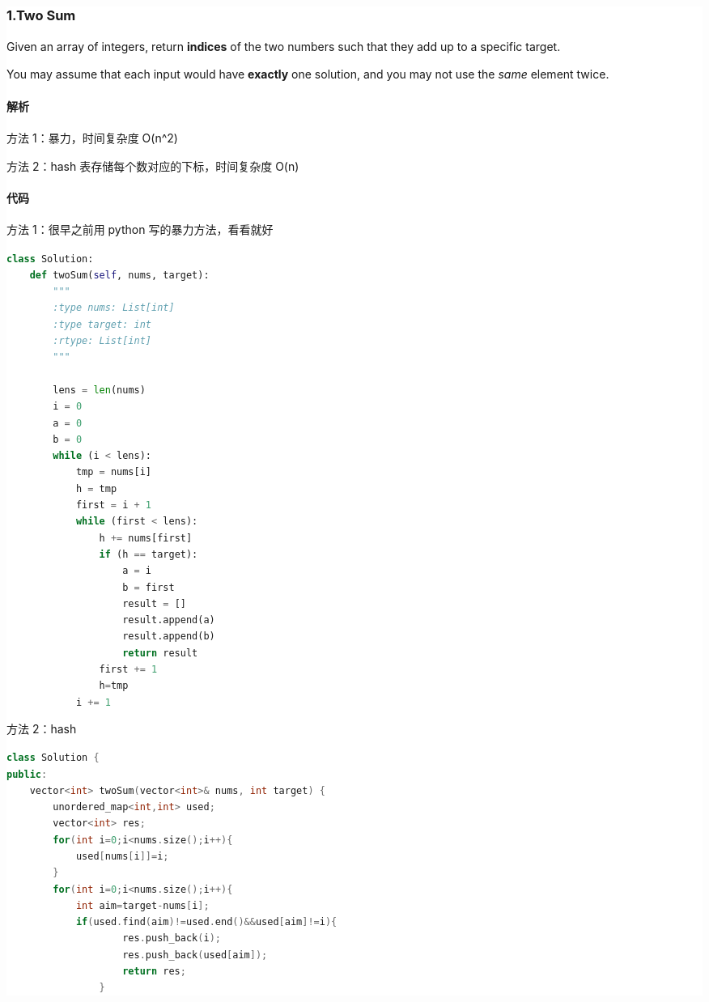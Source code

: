### 1.Two Sum

Given an array of integers, return **indices** of the two numbers such that they add up to a specific target.

You may assume that each input would have **exactly** one solution, and you may not use the _same_ element twice.

#### 解析

方法 1：暴力，时间复杂度 O(n^2)

方法 2：hash 表存储每个数对应的下标，时间复杂度 O(n)

#### 代码

方法 1：很早之前用 python 写的暴力方法，看看就好

```python
class Solution:
    def twoSum(self, nums, target):
        """
        :type nums: List[int]
        :type target: int
        :rtype: List[int]
        """

        lens = len(nums)
        i = 0
        a = 0
        b = 0
        while (i < lens):
            tmp = nums[i]
            h = tmp
            first = i + 1
            while (first < lens):
                h += nums[first]
                if (h == target):
                    a = i
                    b = first
                    result = []
                    result.append(a)
                    result.append(b)
                    return result
                first += 1
                h=tmp
            i += 1
```

方法 2：hash

```c++
class Solution {
public:
    vector<int> twoSum(vector<int>& nums, int target) {
        unordered_map<int,int> used;
        vector<int> res;
        for(int i=0;i<nums.size();i++){
            used[nums[i]]=i;
        }
        for(int i=0;i<nums.size();i++){
            int aim=target-nums[i];
            if(used.find(aim)!=used.end()&&used[aim]!=i){
                    res.push_back(i);
                    res.push_back(used[aim]);
                    return res;
                }
```